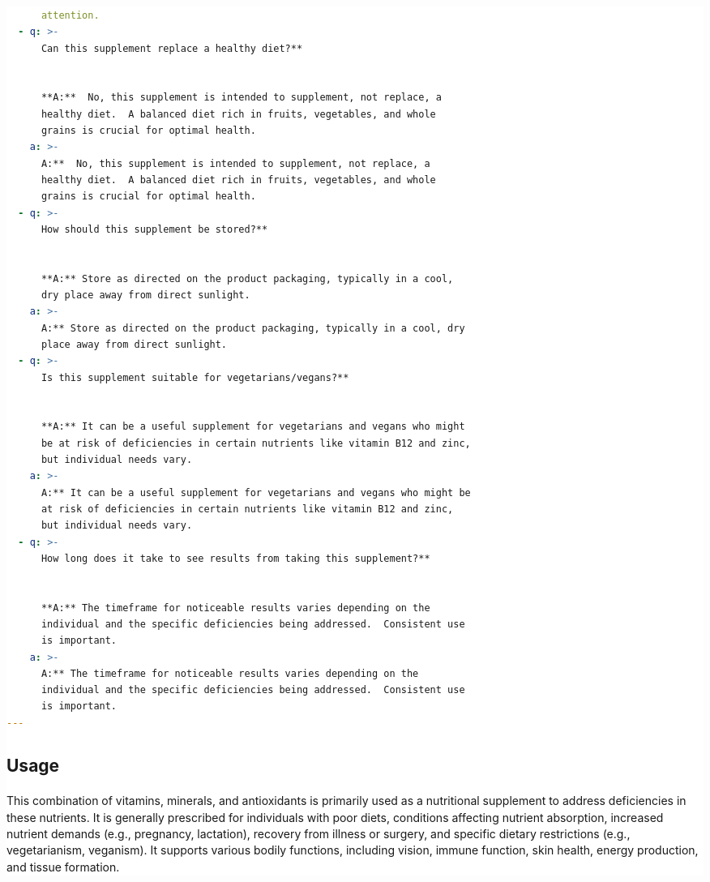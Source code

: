 ```yaml
      attention.
  - q: >-
      Can this supplement replace a healthy diet?**


      **A:**  No, this supplement is intended to supplement, not replace, a
      healthy diet.  A balanced diet rich in fruits, vegetables, and whole
      grains is crucial for optimal health.
    a: >-
      A:**  No, this supplement is intended to supplement, not replace, a
      healthy diet.  A balanced diet rich in fruits, vegetables, and whole
      grains is crucial for optimal health.
  - q: >-
      How should this supplement be stored?**


      **A:** Store as directed on the product packaging, typically in a cool,
      dry place away from direct sunlight.
    a: >-
      A:** Store as directed on the product packaging, typically in a cool, dry
      place away from direct sunlight.
  - q: >-
      Is this supplement suitable for vegetarians/vegans?**


      **A:** It can be a useful supplement for vegetarians and vegans who might
      be at risk of deficiencies in certain nutrients like vitamin B12 and zinc,
      but individual needs vary.
    a: >-
      A:** It can be a useful supplement for vegetarians and vegans who might be
      at risk of deficiencies in certain nutrients like vitamin B12 and zinc,
      but individual needs vary.
  - q: >-
      How long does it take to see results from taking this supplement?**


      **A:** The timeframe for noticeable results varies depending on the
      individual and the specific deficiencies being addressed.  Consistent use
      is important.
    a: >-
      A:** The timeframe for noticeable results varies depending on the
      individual and the specific deficiencies being addressed.  Consistent use
      is important.
---
```

## **Usage**

This combination of vitamins, minerals, and antioxidants is primarily used as a nutritional supplement to address deficiencies in these nutrients. It is generally prescribed for individuals with poor diets, conditions affecting nutrient absorption, increased nutrient demands (e.g., pregnancy, lactation), recovery from illness or surgery, and specific dietary restrictions (e.g., vegetarianism, veganism).  It supports various bodily functions, including vision, immune function, skin health, energy production, and tissue formation.
